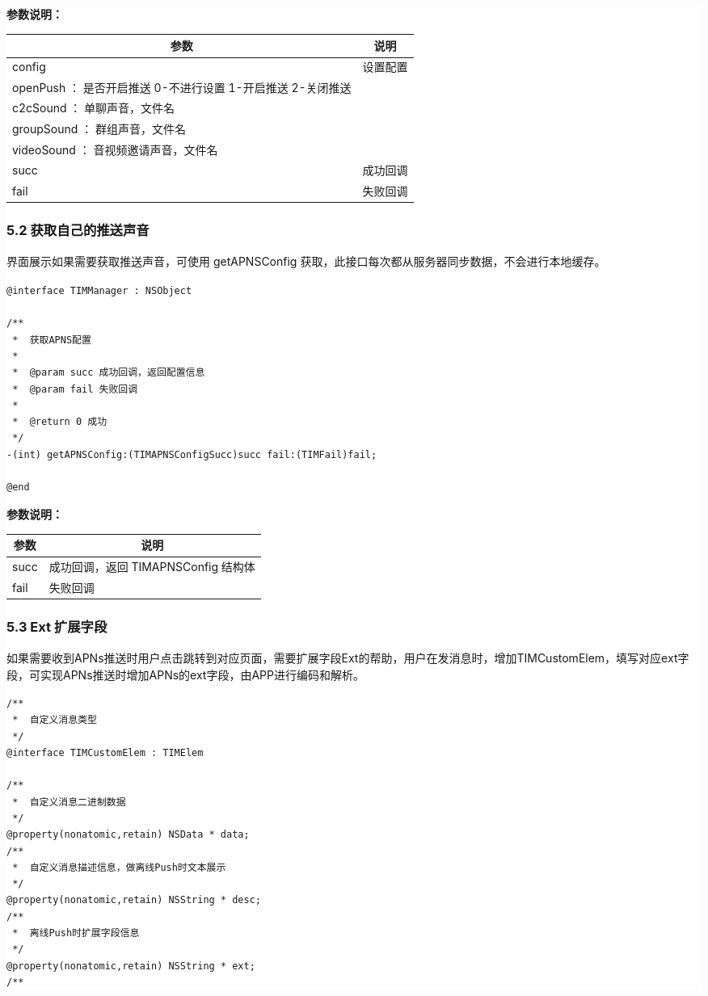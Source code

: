 
**参数说明：**

参数 | 说明
---|---
config|设置配置
| openPush ： 是否开启推送 0-不进行设置 1-开启推送 2-关闭推送
| c2cSound ： 单聊声音，文件名
| groupSound ： 群组声音，文件名
| videoSound ： 音视频邀请声音，文件名
succ|成功回调
fail|失败回调

### 5.2 获取自己的推送声音

界面展示如果需要获取推送声音，可使用 getAPNSConfig 获取，此接口每次都从服务器同步数据，不会进行本地缓存。

```
@interface TIMManager : NSObject

/**
 *  获取APNS配置
 *
 *  @param succ 成功回调，返回配置信息
 *  @param fail 失败回调
 *
 *  @return 0 成功
 */
-(int) getAPNSConfig:(TIMAPNSConfigSucc)succ fail:(TIMFail)fail;

@end
```

**参数说明：**

参数 | 说明
---|---
succ|成功回调，返回 TIMAPNSConfig 结构体
fail|失败回调

### 5.3 Ext 扩展字段

如果需要收到APNs推送时用户点击跳转到对应页面，需要扩展字段Ext的帮助，用户在发消息时，增加TIMCustomElem，填写对应ext字段，可实现APNs推送时增加APNs的ext字段，由APP进行编码和解析。

```
/**
 *  自定义消息类型
 */
@interface TIMCustomElem : TIMElem

/**
 *  自定义消息二进制数据
 */
@property(nonatomic,retain) NSData * data;
/**
 *  自定义消息描述信息，做离线Push时文本展示
 */
@property(nonatomic,retain) NSString * desc;
/**
 *  离线Push时扩展字段信息
 */
@property(nonatomic,retain) NSString * ext;
/**
```